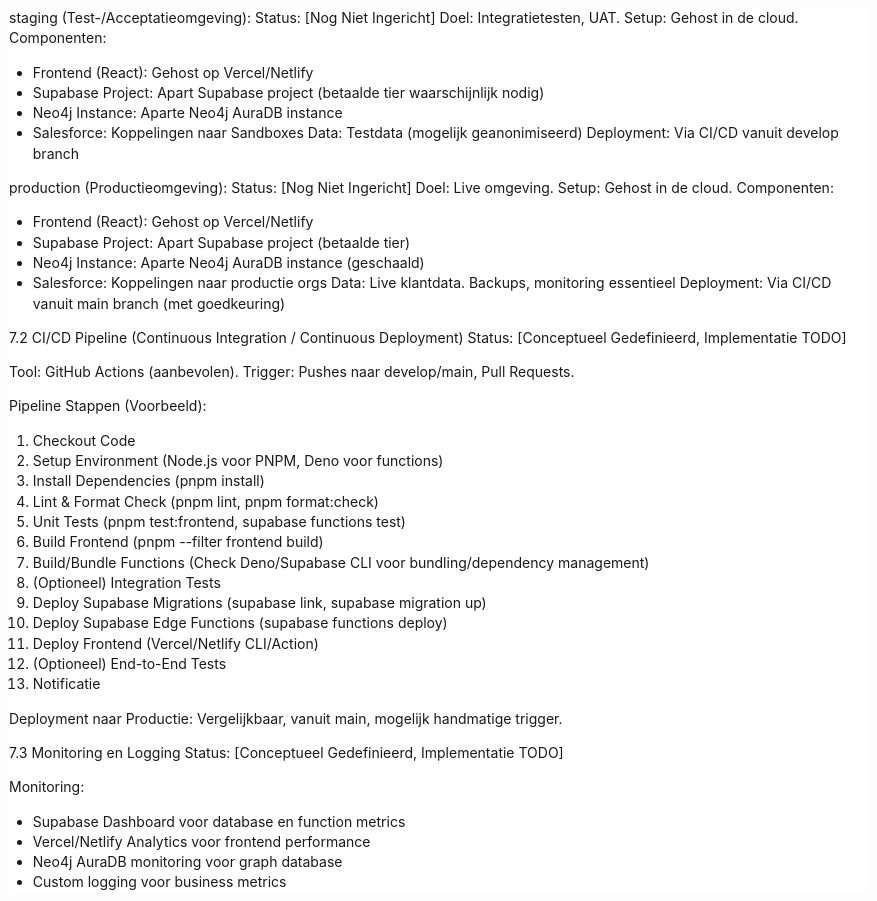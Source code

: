 staging (Test-/Acceptatieomgeving):
Status: [Nog Niet Ingericht]
Doel: Integratietesten, UAT.
Setup: Gehost in de cloud.
Componenten:
- Frontend (React): Gehost op Vercel/Netlify
- Supabase Project: Apart Supabase project (betaalde tier waarschijnlijk nodig)
- Neo4j Instance: Aparte Neo4j AuraDB instance
- Salesforce: Koppelingen naar Sandboxes
Data: Testdata (mogelijk geanonimiseerd)
Deployment: Via CI/CD vanuit develop branch

production (Productieomgeving):
Status: [Nog Niet Ingericht]
Doel: Live omgeving.
Setup: Gehost in de cloud.
Componenten:
- Frontend (React): Gehost op Vercel/Netlify
- Supabase Project: Apart Supabase project (betaalde tier)
- Neo4j Instance: Aparte Neo4j AuraDB instance (geschaald)
- Salesforce: Koppelingen naar productie orgs
Data: Live klantdata. Backups, monitoring essentieel
Deployment: Via CI/CD vanuit main branch (met goedkeuring)

7.2 CI/CD Pipeline (Continuous Integration / Continuous Deployment)
Status: [Conceptueel Gedefinieerd, Implementatie TODO]

Tool: GitHub Actions (aanbevolen).
Trigger: Pushes naar develop/main, Pull Requests.

Pipeline Stappen (Voorbeeld):
1. Checkout Code
2. Setup Environment (Node.js voor PNPM, Deno voor functions)
3. Install Dependencies (pnpm install)
4. Lint & Format Check (pnpm lint, pnpm format:check)
5. Unit Tests (pnpm test:frontend, supabase functions test)
6. Build Frontend (pnpm --filter frontend build)
7. Build/Bundle Functions (Check Deno/Supabase CLI voor bundling/dependency management)
8. (Optioneel) Integration Tests
9. Deploy Supabase Migrations (supabase link, supabase migration up)
10. Deploy Supabase Edge Functions (supabase functions deploy)
11. Deploy Frontend (Vercel/Netlify CLI/Action)
12. (Optioneel) End-to-End Tests
13. Notificatie

Deployment naar Productie: Vergelijkbaar, vanuit main, mogelijk handmatige trigger.

7.3 Monitoring en Logging
Status: [Conceptueel Gedefinieerd, Implementatie TODO]

Monitoring:
- Supabase Dashboard voor database en function metrics
- Vercel/Netlify Analytics voor frontend performance
- Neo4j AuraDB monitoring voor graph database
- Custom logging voor business metrics

